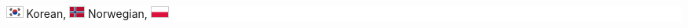 <img src="lang_ko.svg" style="height: 13px !important; border: 1px solid #cccccc; vertical-align: initial !important;">
Korean,
<img src="lang_no.svg" style="height: 13px !important; border: 1px solid #cccccc; vertical-align: initial !important;">
Norwegian,
<img src="lang_pl.svg" style="height: 13px !important; border: 1px solid #cccccc; vertical-align: initial !important;">